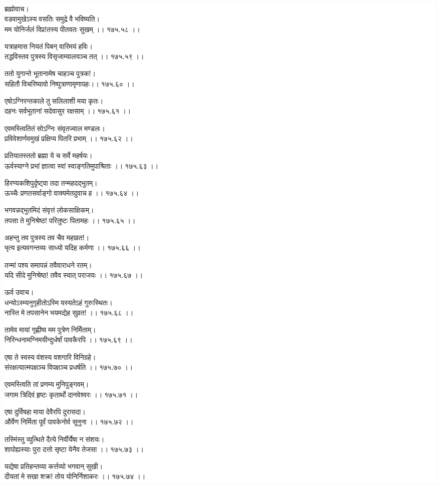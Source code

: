 ब्रह्मोवाच।  
वडवामुखेऽस्य वसतिः समुद्रे वै भविष्यति।  
मम योनिर्जलं विप्र!तस्य पीतवतः सुखम् ।। १७५.५८ ।।  
  
यत्राहमास नियतं पिबन् वारिमयं हविः।  
तद्धविस्तव पुत्रस्य विसृजाम्यालयञ्च तत् ।। १७५.५९ ।।  
  
ततो युगान्ते भूतानामेष चाहञ्च पुत्रक!।  
सहितौ विचरिष्यावो निष्पुत्राणामृणापहः।। १७५.६० ।।  
  
एषोऽग्निरन्तकाले तु सलिलाशी मया कृतः।  
दहनः सर्वभूतानां सदेवासुर रक्षसाम् ।। १७५.६१ ।।  
  
एवमस्त्वितितं सोऽग्निः संवृतज्वाल मण्डलः।  
प्रविवेशार्णवमुखं प्रक्षिप्य पितरि प्रभाम् ।। १७५.६२ ।।  
  
प्रतियातस्ततो ब्रह्मा ये च सर्वे महर्षयः।  
ऊर्वस्याग्ने प्रभां ज्ञात्वा स्वां स्वाङ्गतिमुपाश्रिताः ।। १७५.६३ ।।  
  
हिरण्यकशिपुर्दृष्ट्वा तदा तन्महदद्भुतम्।  
ऊच्चैः प्रणतसर्वाङ्गो वाक्यमेतदुवाच ह ।। १७५.६४ ।।  
  
भगवन्नद्भुतमिदं संवृत्तं लोकसाक्षिकम्।  
तपसा ते मुनिश्रेष्ठ! परितुष्टः पितामहः ।। १७५.६५ ।।  
  
अहन्तु तव पुत्रस्य तव चैव महाव्रत!।  
भृत्य इत्यवगन्तव्यः साध्यो यदिह कर्मणा ।। १७५.६६ ।।  
  
तन्मां पश्य समापन्नं तवैवाराधने रतम्।  
यदि सीदे मुनिश्रेष्ठ! तवैव स्यात् पराजयः ।। १७५.६७ ।।  
  
ऊर्व उवाच।  
धन्योऽस्म्यनुगृहीतोऽस्मि यस्यतेऽहं गुरुःस्थितः।  
नास्ति मे तपसानेन भयमद्येह सुव्रत! ।। १७५.६८ ।।  
  
तामेव मायां गृह्णीष्व मम पुत्रेण निर्मिताम्।  
निरिन्धनामग्निमयीन्दुर्धर्षां पावकैरपि ।। १७५.६९ ।।  
  
एषा ते स्वस्य वंशस्य वशगारि विनिग्रहे।  
संरक्षत्यात्मपक्षञ्च विपक्षञ्च प्रधर्षति ।। १७५.७० ।।  
  
एवमस्त्विति तां प्रणम्य मुनिपुङ्गवम्।  
जगाम त्रिदिवं हृष्टः कृतार्थो दानवेश्वरः ।। १७५.७१ ।।  
  
एषा दुर्विषहा माया देवैरपि दुरासदा।  
और्वेण निर्मिता पूर्वं पावकेनोर्व सूनुना ।। १७५.७२ ।।  
  
तस्मिंस्तु व्युत्थिते दैत्ये निर्वीर्यैषा न संशयः।  
शापोह्यस्याः पुरा दत्तो सृष्टा येनैव तेजसा ।। १७५.७३ ।।  
  
यद्येषा प्रतिहन्तव्या कर्त्तव्यो भगवान् सुखी।  
दीयतां मे सखा शक्र! तोय योनिर्निशाकरः ।। १७५.७४ ।।